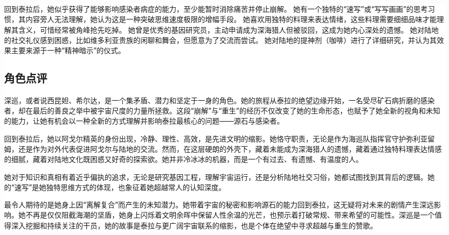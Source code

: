 回到泰拉后，她似乎获得了能够影响感染者病症的能力，至少能暂时消除痛苦并停止崩解。
她有一个独特的“速写”或“写写画画”的思考习惯，其内容旁人无法理解，她认为这是一种突破思维速度极限的增幅手段。
她喜欢用独特的料理来表达情绪，这些料理需要细细品味才能理解其含义，可惜经常被角峰抢先吃掉。
她曾是优秀的基因研究员，主动申请成为深海猎人但被驳回，这成为她内心深处的遗憾。
她对陆地的社交礼仪感到困惑，比如维多利亚贵族的闲聊和舞会，但愿意为了交流而尝试。
她对陆地的提神剂（咖啡）进行了详细研究，并认为其效果主要来源于一种“精神暗示”的仪式。
## 角色点评
深巡，或者说西昆妲、希尔达，是一个集矛盾、潜力和坚定于一身的角色。她的旅程从泰拉的绝望边缘开始，一名受尽矿石病折磨的感染者，却在最后的善良之举中被宇宙尺度的力量所拯救。这段“崩解”与“重生”的经历不仅改变了她的生命形态，也赋予了她全新的视角和未知的能力，让她有机会以一种全新的方式理解并影响泰拉最核心的问题——源石与感染者。

回到泰拉后，她以阿戈尔精英的身份出现，冷静、理性、高效，是先进文明的缩影。她恪守职责，无论是作为海巡队指挥官守护弥利亚留姆，还是作为对外代表促进阿戈尔与陆地的交流。然而，在这层硬朗的外壳下，藏着未能成为深海猎人的遗憾，藏着通过独特料理表达情感的细腻，藏着对陆地文化既困惑又好奇的探索欲。她并非冷冰冰的机器，而是一个有过去、有遗憾、有温度的人。

她对于知识和真相有着近乎偏执的追求，无论是研究基因工程，理解宇宙运行，还是分析陆地社交习俗，她都试图找到其背后的逻辑。她的“速写”是她独特思维方式的体现，也象征着她超越常人的认知深度。

最令人期待的是她身上因“离解复合”而产生的未知潜力。她带着宇宙的秘密和影响源石的能力回到泰拉，这无疑将对未来的剧情产生深远影响。她不再是仅仅阻截海潮的坚盾，她身上闪烁着文明余晖中保留人性余温的光芒，也预示着打破常规、带来希望的可能性。深巡是一个值得深入挖掘和持续关注的干员，她的故事是泰拉与更广阔宇宙联系的缩影，也是个体在绝望中寻求超越与重生的赞歌。